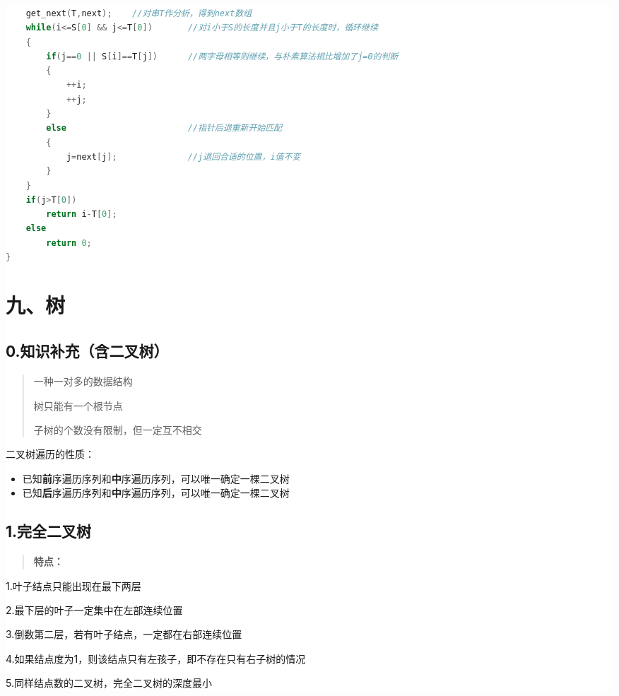 ```c++
	get_next(T,next);    //对串T作分析，得到next数组
	while(i<=S[0] && j<=T[0])       //对i小于S的长度并且j小于T的长度时，循环继续
	{
		if(j==0 || S[i]==T[j])      //两字母相等则继续，与朴素算法相比增加了j=0的判断
		{
			++i;
			++j;
		}
		else                        //指针后退重新开始匹配
		{
			j=next[j];              //j退回合适的位置，i值不变  
		}
	}
	if(j>T[0])
		return i-T[0];
	else
		return 0;
}
```



# 九、树

## 0.知识补充（含二叉树）

>  一种一对多的数据结构 
>
> 树只能有一个根节点
>
> 子树的个数没有限制，但一定互不相交



二叉树遍历的性质：

- 已知**前**序遍历序列和**中**序遍历序列，可以唯一确定一棵二叉树
- 已知**后**序遍历序列和**中**序遍历序列，可以唯一确定一棵二叉树



## 1.完全二叉树

> **特点：**

1.叶子结点只能出现在最下两层

2.最下层的叶子一定集中在左部连续位置

3.倒数第二层，若有叶子结点，一定都在右部连续位置

4.如果结点度为1，则该结点只有左孩子，即不存在只有右子树的情况

5.同样结点数的二叉树，完全二叉树的深度最小
